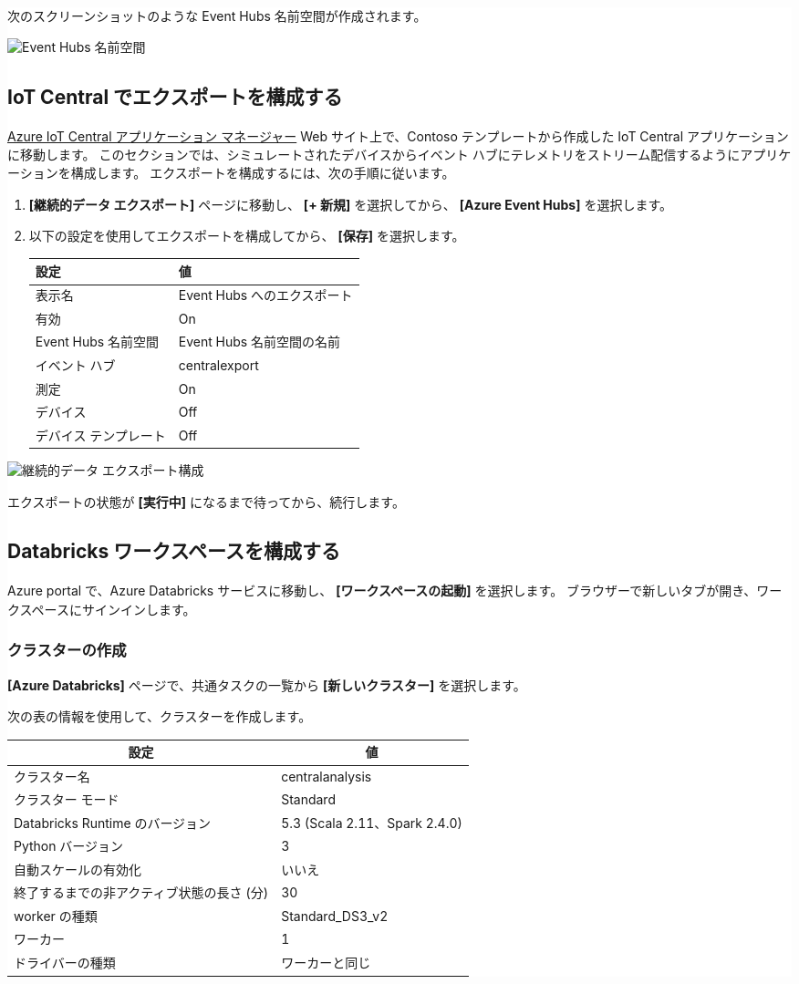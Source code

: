 次のスクリーンショットのような Event Hubs 名前空間が作成されます。

![Event Hubs 名前空間](media/howto-create-custom-analytics/event-hubs-namespace.png)

## <a name="configure-export-in-iot-central"></a>IoT Central でエクスポートを構成する

[Azure IoT Central アプリケーション マネージャー](https://aka.ms/iotcentral) Web サイト上で、Contoso テンプレートから作成した IoT Central アプリケーションに移動します。 このセクションでは、シミュレートされたデバイスからイベント ハブにテレメトリをストリーム配信するようにアプリケーションを構成します。 エクスポートを構成するには、次の手順に従います。

1. **[継続的データ エクスポート]** ページに移動し、 **[+ 新規]** を選択してから、 **[Azure Event Hubs]** を選択します。
1. 以下の設定を使用してエクスポートを構成してから、 **[保存]** を選択します。

    | 設定 | 値 |
    | ------- | ----- |
    | 表示名 | Event Hubs へのエクスポート |
    | 有効 | On |
    | Event Hubs 名前空間 | Event Hubs 名前空間の名前 |
    | イベント ハブ | centralexport |
    | 測定 | On |
    | デバイス | Off |
    | デバイス テンプレート | Off |

![継続的データ エクスポート構成](media/howto-create-custom-analytics/cde-configuration.png)

エクスポートの状態が **[実行中]** になるまで待ってから、続行します。

## <a name="configure-databricks-workspace"></a>Databricks ワークスペースを構成する

Azure portal で、Azure Databricks サービスに移動し、 **[ワークスペースの起動]** を選択します。 ブラウザーで新しいタブが開き、ワークスペースにサインインします。

### <a name="create-a-cluster"></a>クラスターの作成

**[Azure Databricks]** ページで、共通タスクの一覧から **[新しいクラスター]** を選択します。

次の表の情報を使用して、クラスターを作成します。

| 設定 | 値 |
| ------- | ----- |
| クラスター名 | centralanalysis |
| クラスター モード | Standard |
| Databricks Runtime のバージョン | 5.3 (Scala 2.11、Spark 2.4.0) |
| Python バージョン | 3 |
| 自動スケールの有効化 | いいえ |
| 終了するまでの非アクティブ状態の長さ (分) | 30 |
| worker の種類 | Standard_DS3_v2 |
| ワーカー | 1 |
| ドライバーの種類 | ワーカーと同じ |
